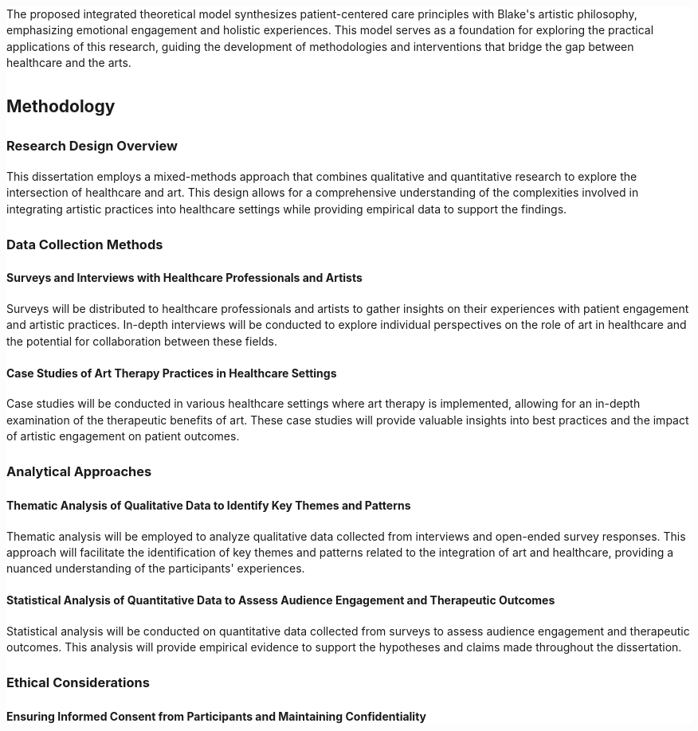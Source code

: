 The proposed integrated theoretical model synthesizes patient-centered care principles with Blake's artistic philosophy, emphasizing emotional engagement and holistic experiences. This model serves as a foundation for exploring the practical applications of this research, guiding the development of methodologies and interventions that bridge the gap between healthcare and the arts.

## Methodology

### Research Design Overview

This dissertation employs a mixed-methods approach that combines qualitative and quantitative research to explore the intersection of healthcare and art. This design allows for a comprehensive understanding of the complexities involved in integrating artistic practices into healthcare settings while providing empirical data to support the findings.

### Data Collection Methods

#### Surveys and Interviews with Healthcare Professionals and Artists

Surveys will be distributed to healthcare professionals and artists to gather insights on their experiences with patient engagement and artistic practices. In-depth interviews will be conducted to explore individual perspectives on the role of art in healthcare and the potential for collaboration between these fields.

#### Case Studies of Art Therapy Practices in Healthcare Settings

Case studies will be conducted in various healthcare settings where art therapy is implemented, allowing for an in-depth examination of the therapeutic benefits of art. These case studies will provide valuable insights into best practices and the impact of artistic engagement on patient outcomes.

### Analytical Approaches

#### Thematic Analysis of Qualitative Data to Identify Key Themes and Patterns

Thematic analysis will be employed to analyze qualitative data collected from interviews and open-ended survey responses. This approach will facilitate the identification of key themes and patterns related to the integration of art and healthcare, providing a nuanced understanding of the participants' experiences.

#### Statistical Analysis of Quantitative Data to Assess Audience Engagement and Therapeutic Outcomes

Statistical analysis will be conducted on quantitative data collected from surveys to assess audience engagement and therapeutic outcomes. This analysis will provide empirical evidence to support the hypotheses and claims made throughout the dissertation.

### Ethical Considerations

#### Ensuring Informed Consent from Participants and Maintaining Confidentiality
